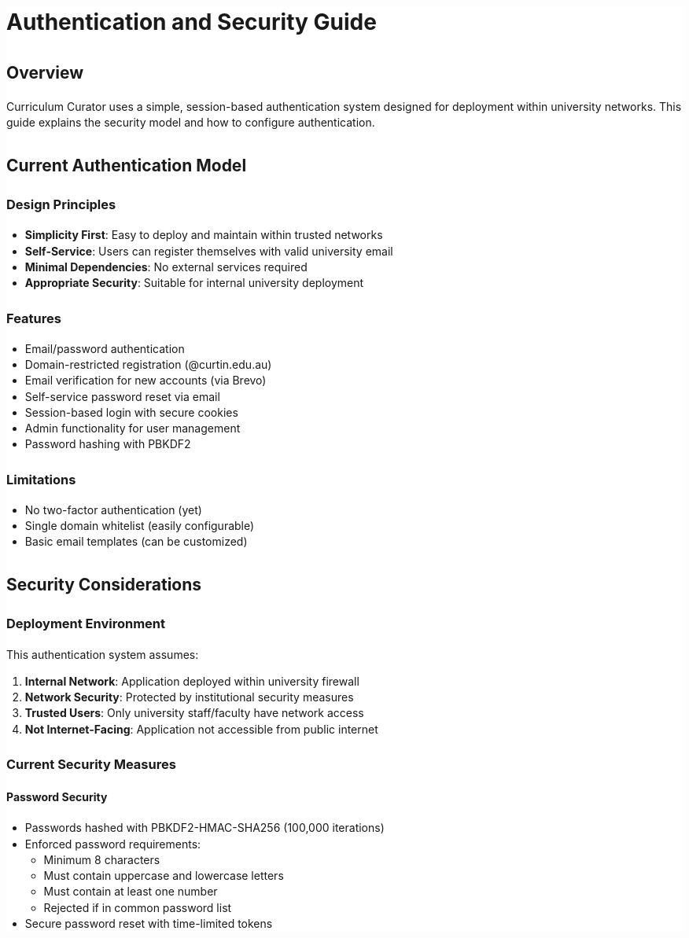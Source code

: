 # Authentication and Security Guide

## Overview

Curriculum Curator uses a simple, session-based authentication system designed for deployment within university networks. This guide explains the security model and how to configure authentication.

## Current Authentication Model

### Design Principles
- **Simplicity First**: Easy to deploy and maintain within trusted networks
- **Self-Service**: Users can register themselves with valid university email
- **Minimal Dependencies**: No external services required
- **Appropriate Security**: Suitable for internal university deployment

### Features
- Email/password authentication
- Domain-restricted registration (@curtin.edu.au)
- Email verification for new accounts (via Brevo)
- Self-service password reset via email
- Session-based login with secure cookies
- Admin functionality for user management
- Password hashing with PBKDF2

### Limitations
- No two-factor authentication (yet)
- Single domain whitelist (easily configurable)
- Basic email templates (can be customized)

## Security Considerations

### Deployment Environment
This authentication system assumes:
1. **Internal Network**: Application deployed within university firewall
2. **Network Security**: Protected by institutional security measures
3. **Trusted Users**: Only university staff/faculty have network access
4. **Not Internet-Facing**: Application not accessible from public internet

### Current Security Measures

#### Password Security
- Passwords hashed with PBKDF2-HMAC-SHA256 (100,000 iterations)
- Enforced password requirements:
  - Minimum 8 characters
  - Must contain uppercase and lowercase letters
  - Must contain at least one number
  - Rejected if in common password list
- Secure password reset with time-limited tokens
